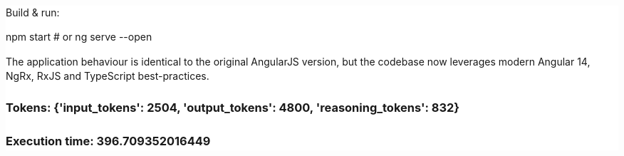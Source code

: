 Build & run:

  npm start     # or ng serve --open  

The application behaviour is identical to the original AngularJS version, but the codebase now leverages modern Angular 14, NgRx, RxJS and TypeScript best-practices.

### Tokens: {'input_tokens': 2504, 'output_tokens': 4800, 'reasoning_tokens': 832}
### Execution time: 396.709352016449
